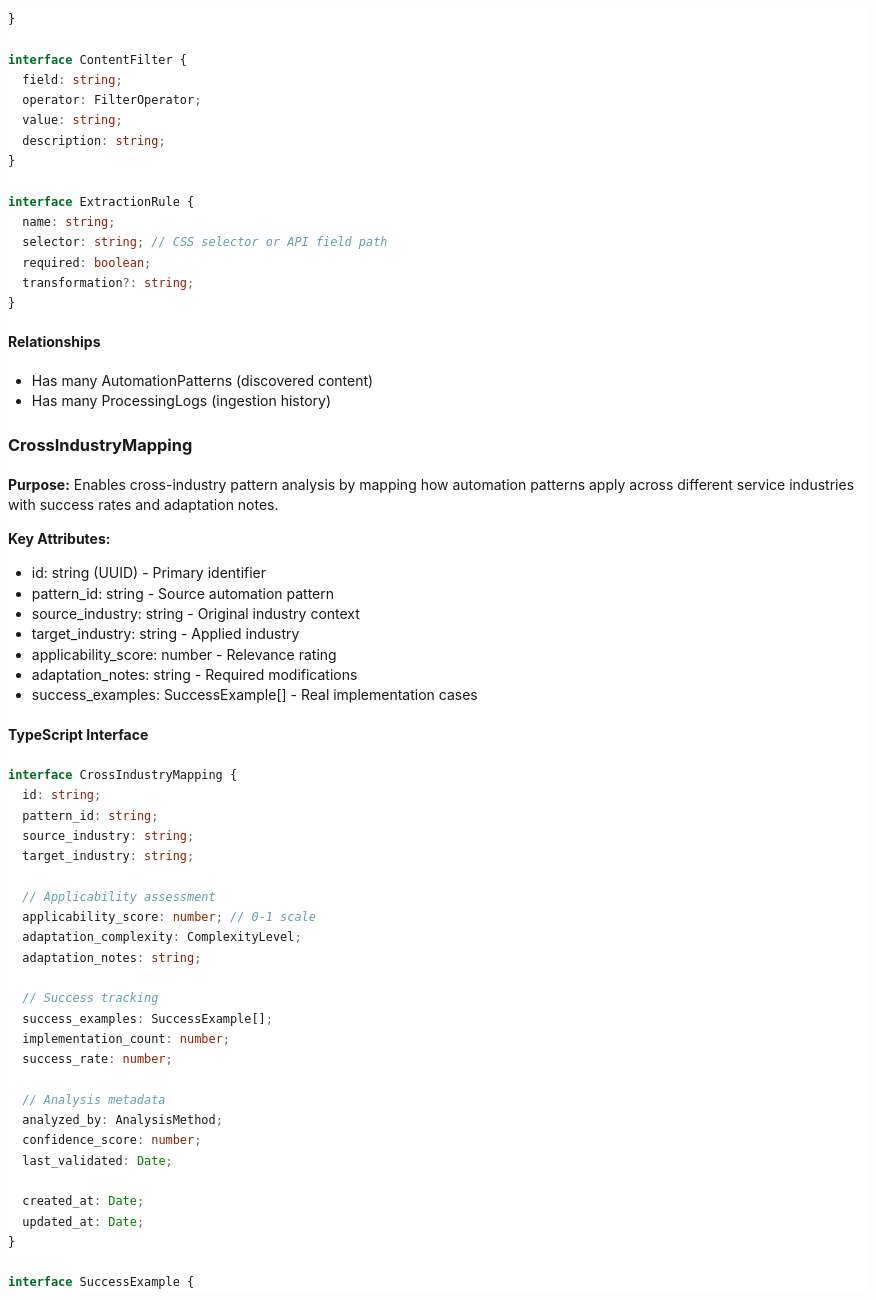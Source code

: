 ```typescript
}

interface ContentFilter {
  field: string;
  operator: FilterOperator;
  value: string;
  description: string;
}

interface ExtractionRule {
  name: string;
  selector: string; // CSS selector or API field path
  required: boolean;
  transformation?: string;
}
```

#### Relationships
- Has many AutomationPatterns (discovered content)
- Has many ProcessingLogs (ingestion history)

### CrossIndustryMapping

**Purpose:** Enables cross-industry pattern analysis by mapping how automation patterns apply across different service industries with success rates and adaptation notes.

**Key Attributes:**
- id: string (UUID) - Primary identifier
- pattern_id: string - Source automation pattern
- source_industry: string - Original industry context
- target_industry: string - Applied industry
- applicability_score: number - Relevance rating
- adaptation_notes: string - Required modifications
- success_examples: SuccessExample[] - Real implementation cases

#### TypeScript Interface

```typescript
interface CrossIndustryMapping {
  id: string;
  pattern_id: string;
  source_industry: string;
  target_industry: string;
  
  // Applicability assessment
  applicability_score: number; // 0-1 scale
  adaptation_complexity: ComplexityLevel;
  adaptation_notes: string;
  
  // Success tracking
  success_examples: SuccessExample[];
  implementation_count: number;
  success_rate: number;
  
  // Analysis metadata
  analyzed_by: AnalysisMethod;
  confidence_score: number;
  last_validated: Date;
  
  created_at: Date;
  updated_at: Date;
}

interface SuccessExample {
```